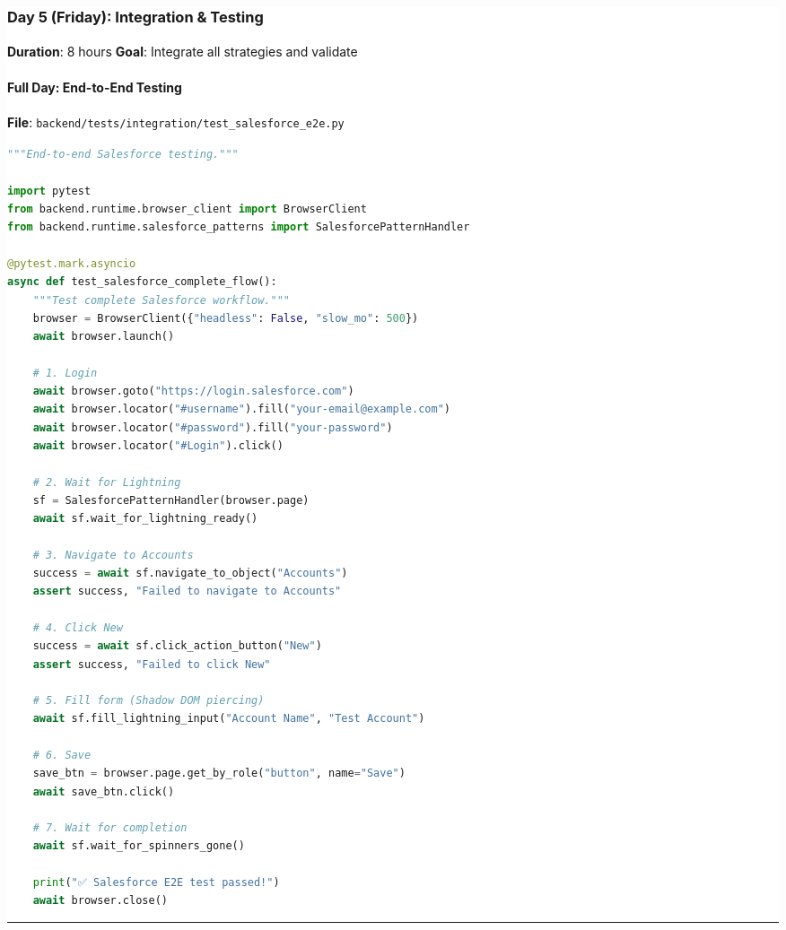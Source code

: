 
### **Day 5 (Friday): Integration & Testing**

**Duration**: 8 hours
**Goal**: Integrate all strategies and validate

#### **Full Day: End-to-End Testing**

**File**: `backend/tests/integration/test_salesforce_e2e.py`

```python
"""End-to-end Salesforce testing."""

import pytest
from backend.runtime.browser_client import BrowserClient
from backend.runtime.salesforce_patterns import SalesforcePatternHandler

@pytest.mark.asyncio
async def test_salesforce_complete_flow():
    """Test complete Salesforce workflow."""
    browser = BrowserClient({"headless": False, "slow_mo": 500})
    await browser.launch()

    # 1. Login
    await browser.goto("https://login.salesforce.com")
    await browser.locator("#username").fill("your-email@example.com")
    await browser.locator("#password").fill("your-password")
    await browser.locator("#Login").click()

    # 2. Wait for Lightning
    sf = SalesforcePatternHandler(browser.page)
    await sf.wait_for_lightning_ready()

    # 3. Navigate to Accounts
    success = await sf.navigate_to_object("Accounts")
    assert success, "Failed to navigate to Accounts"

    # 4. Click New
    success = await sf.click_action_button("New")
    assert success, "Failed to click New"

    # 5. Fill form (Shadow DOM piercing)
    await sf.fill_lightning_input("Account Name", "Test Account")

    # 6. Save
    save_btn = browser.page.get_by_role("button", name="Save")
    await save_btn.click()

    # 7. Wait for completion
    await sf.wait_for_spinners_gone()

    print("✅ Salesforce E2E test passed!")
    await browser.close()
```

---